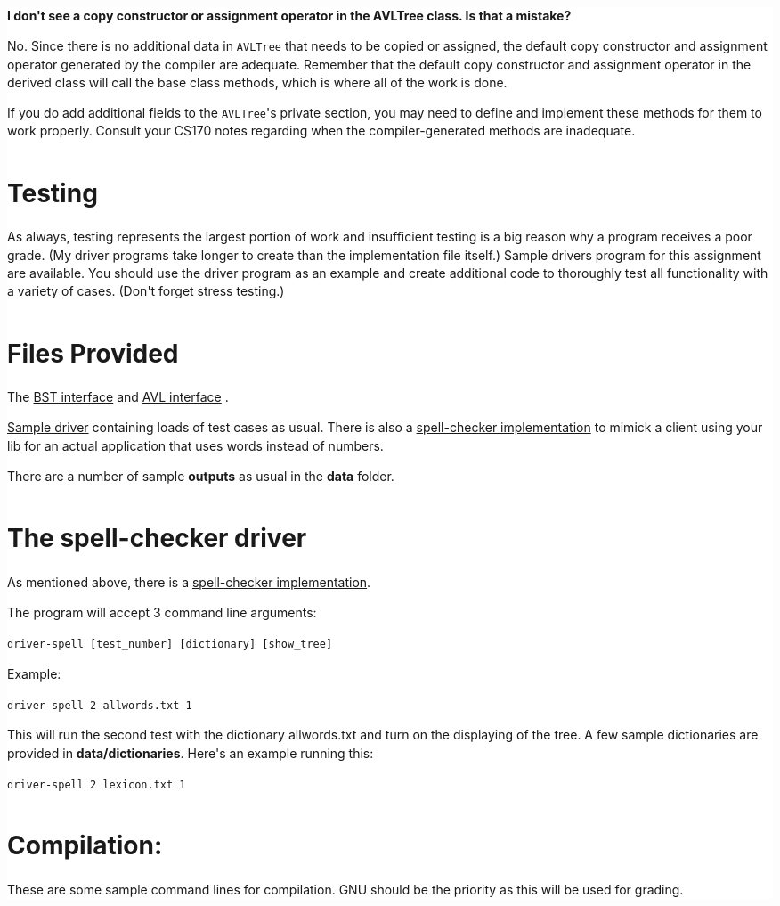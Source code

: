 **I don't see a copy constructor or assignment operator in the AVLTree class. Is that a mistake?**

No. Since there is no additional data in `AVLTree` that needs to be copied or assigned, the default copy constructor and assignment operator generated by the compiler are adequate. Remember that the default copy constructor and assignment operator in the derived class will call the base class methods, which is where all of the work is done.

If you do add additional fields to the `AVLTree`'s private section, you may need to define and implement these methods for them to work properly. Consult your CS170 notes regarding when the compiler-generated methods are inadequate.

# Testing

As always, testing represents the largest portion of work and insufficient testing is a big reason why a program receives a poor grade. (My driver programs take longer to create than the implementation file itself.) Sample drivers program for this assignment are available. You should use the driver program as an example and create additional code to thoroughly test all functionality with a variety of cases. (Don't forget stress testing.)

# Files Provided

The [BST interface](code/BSTree.h) and [AVL interface](code/AVLTree.h) .

[Sample driver](code/driver-sample.cpp) containing loads of test cases as usual. There is also a [spell-checker implementation](code/driver-spell.cpp) to mimick a client using your lib for an actual application that uses words instead of numbers.

There are a number of sample **outputs** as usual in the **data** folder.

# The spell-checker driver
As mentioned above, there is a [spell-checker implementation](code/driver-spell.cpp).

The program will accept 3 command line arguments:

```cmd
driver-spell [test_number] [dictionary] [show_tree]
```

Example:
```cmd
driver-spell 2 allwords.txt 1
```

This will run the second test with the dictionary allwords.txt and turn on the displaying of the tree. A few sample dictionaries are provided in **data/dictionaries**. Here's an example running this:

```cmd
driver-spell 2 lexicon.txt 1
```

# Compilation:

These are some sample command lines for compilation. GNU should be the priority as this will be used for grading.
